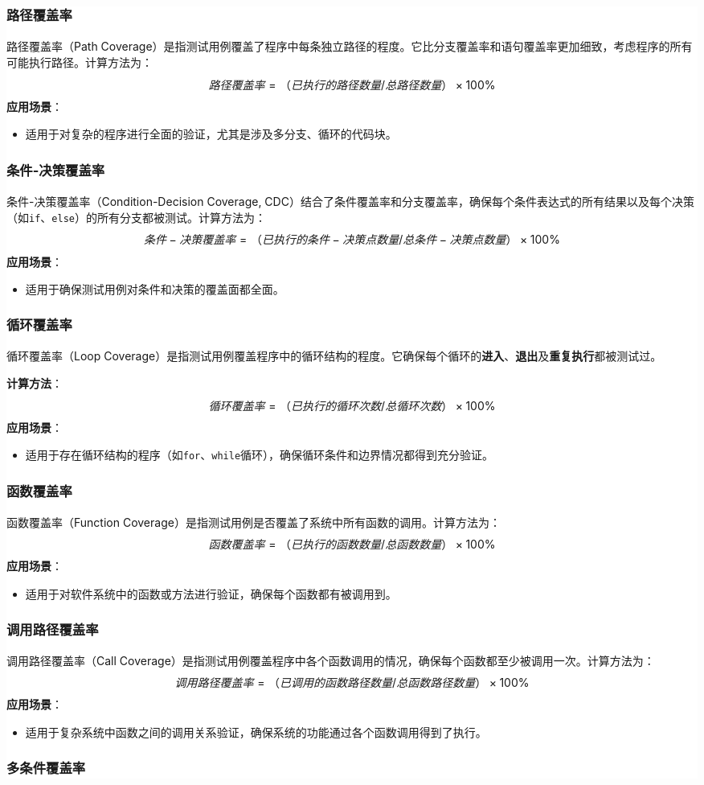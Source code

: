 ### 路径覆盖率

路径覆盖率（Path Coverage）是指测试用例覆盖了程序中每条独立路径的程度。它比分支覆盖率和语句覆盖率更加细致，考虑程序的所有可能执行路径。计算方法为：
$$
路径覆盖率 = （已执行的路径数量 / 总路径数量）× 100\%
$$
**应用场景**：

- 适用于对复杂的程序进行全面的验证，尤其是涉及多分支、循环的代码块。

### 条件-决策覆盖率

条件-决策覆盖率（Condition-Decision Coverage, CDC）结合了条件覆盖率和分支覆盖率，确保每个条件表达式的所有结果以及每个决策（如`if`、`else`）的所有分支都被测试。计算方法为：
$$
条件-决策覆盖率 = （已执行的条件-决策点数量 / 总条件-决策点数量）× 100\%
$$
**应用场景**：

- 适用于确保测试用例对条件和决策的覆盖面都全面。

### 循环覆盖率

循环覆盖率（Loop Coverage）是指测试用例覆盖程序中的循环结构的程度。它确保每个循环的**进入**、**退出**及**重复执行**都被测试过。

**计算方法**：
$$
循环覆盖率 = （已执行的循环次数 / 总循环次数）× 100\%
$$
**应用场景**：

- 适用于存在循环结构的程序（如`for`、`while`循环），确保循环条件和边界情况都得到充分验证。

### 函数覆盖率

函数覆盖率（Function Coverage）是指测试用例是否覆盖了系统中所有函数的调用。计算方法为：
$$
函数覆盖率 = （已执行的函数数量 / 总函数数量）× 100\%
$$
**应用场景**：

- 适用于对软件系统中的函数或方法进行验证，确保每个函数都有被调用到。

### 调用路径覆盖率

调用路径覆盖率（Call Coverage）是指测试用例覆盖程序中各个函数调用的情况，确保每个函数都至少被调用一次。计算方法为：
$$
调用路径覆盖率 = （已调用的函数路径数量 / 总函数路径数量）× 100\%
$$
**应用场景**：

- 适用于复杂系统中函数之间的调用关系验证，确保系统的功能通过各个函数调用得到了执行。

### 多条件覆盖率
